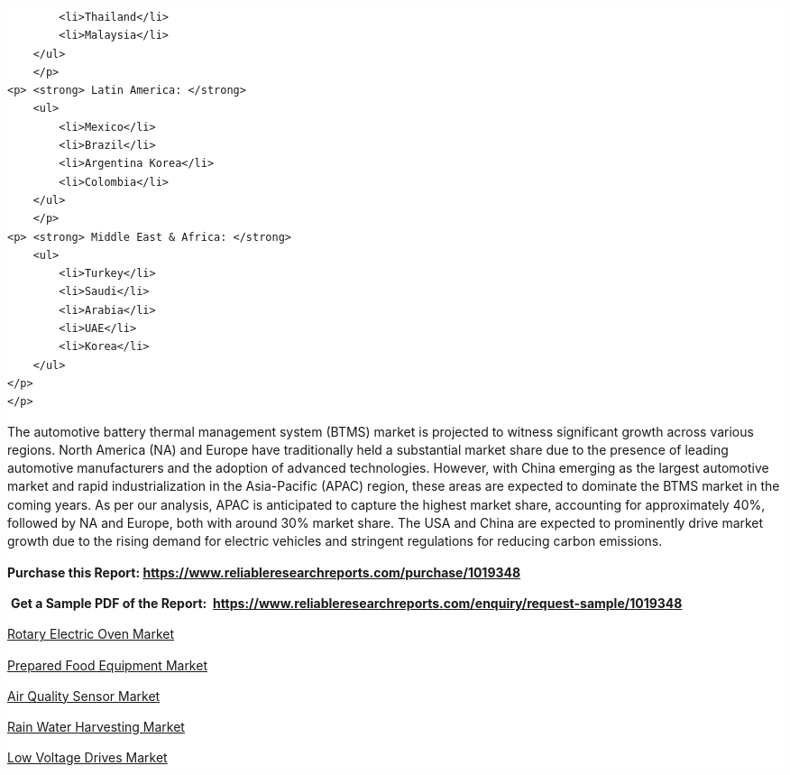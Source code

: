             <li>Thailand</li>
            <li>Malaysia</li>
        </ul>
        </p> 
    <p> <strong> Latin America: </strong>
        <ul>
            <li>Mexico</li>
            <li>Brazil</li>
            <li>Argentina Korea</li>
            <li>Colombia</li>
        </ul>
        </p> 
    <p> <strong> Middle East & Africa: </strong>
        <ul>
            <li>Turkey</li>
            <li>Saudi</li>
            <li>Arabia</li>
            <li>UAE</li>
            <li>Korea</li>
        </ul>
    </p>
    </p>
<p><p>The automotive battery thermal management system (BTMS) market is projected to witness significant growth across various regions. North America (NA) and Europe have traditionally held a substantial market share due to the presence of leading automotive manufacturers and the adoption of advanced technologies. However, with China emerging as the largest automotive market and rapid industrialization in the Asia-Pacific (APAC) region, these areas are expected to dominate the BTMS market in the coming years. As per our analysis, APAC is anticipated to capture the highest market share, accounting for approximately 40%, followed by NA and Europe, both with around 30% market share. The USA and China are expected to prominently drive market growth due to the rising demand for electric vehicles and stringent regulations for reducing carbon emissions.</p></p>
<p><strong>Purchase this Report: <a href="https://www.reliableresearchreports.com/purchase/1019348">https://www.reliableresearchreports.com/purchase/1019348</a></strong></p>
<p>&nbsp;<strong>Get a Sample PDF of the Report:&nbsp;&nbsp;<a href="https://www.reliableresearchreports.com/enquiry/request-sample/1019348">https://www.reliableresearchreports.com/enquiry/request-sample/1019348</a></strong></p>
<p><strong></strong></p>
<p><p><a href="https://medium.com/@marinaieme/rotary-electric-oven-market-insight-market-trends-growth-forecasted-from-2023-to-2030-3d71281a13ba">Rotary Electric Oven Market</a></p><p><a href="https://www.linkedin.com/pulse/prepared-food-equipment-market-share-amp-new-trends-9mdze/">Prepared Food Equipment Market</a></p><p><a href="https://www.linkedin.com/pulse/air-quality-sensor-market-size-share-global-analysis-kwcue/">Air Quality Sensor Market</a></p><p><a href="https://medium.com/@porteradams98/analyzing-rain-water-harvesting-market-global-industry-perspective-and-forecast-2023-to-2030-8a3bd01c776b">Rain Water Harvesting Market</a></p><p><a href="https://www.linkedin.com/pulse/low-voltage-drives-market-size-share-global-analysis-report-sdgre/">Low Voltage Drives Market</a></p></p>